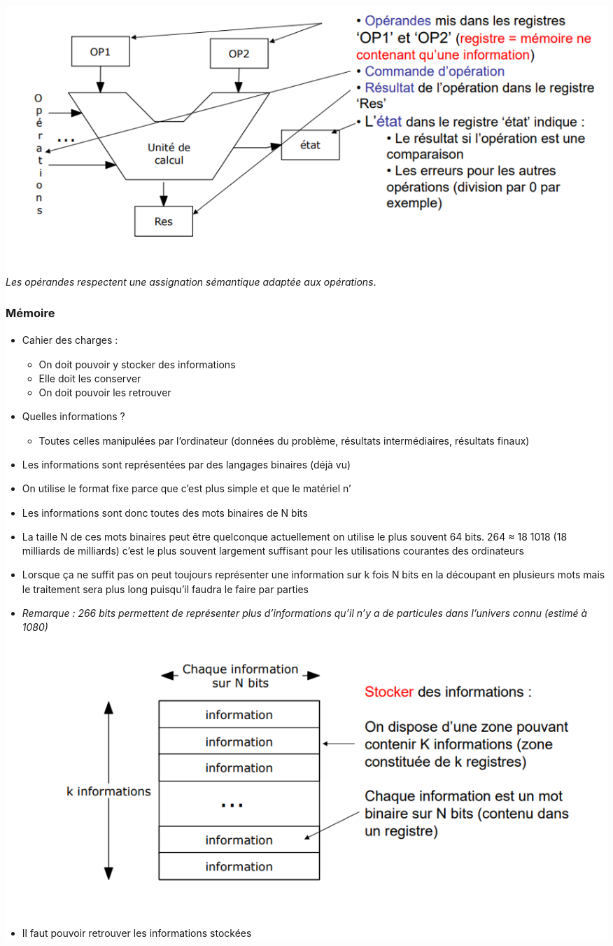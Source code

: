 ![Untitled](Images/Cours-2.png)

*Les opérandes respectent une assignation sémantique adaptée aux opérations*.

### Mémoire

-	Cahier des charges :
	-	On doit pouvoir y stocker des informations
	-	Elle doit les conserver
	-	On doit pouvoir les retrouver
-	Quelles informations ?
	-	Toutes celles manipulées par l’ordinateur (données du problème, résultats intermédiaires, résultats finaux)

-	Les informations sont représentées par des langages binaires (déjà vu)
-	On utilise le format fixe parce que c’est plus simple et que le matériel n’
-	Les informations sont donc toutes des mots binaires de N bits
-	La taille N de ces mots binaires peut être quelconque actuellement on utilise le plus souvent 64 bits. 264 ≈ 18 1018 (18 milliards de milliards) c’est le plus souvent largement suffisant pour les utilisations courantes des ordinateurs
-	Lorsque ça ne suffit pas on peut toujours représenter une information sur k fois N bits en la découpant en plusieurs mots mais le traitement sera plus long puisqu’il faudra le faire par parties
-	*Remarque : 266 bits permettent de représenter plus d’informations qu’il n’y a de particules dans l’univers connu (estimé à 1080)*

![Untitled](Images/Cours-3.png)
-	Il faut pouvoir retrouver les informations stockées